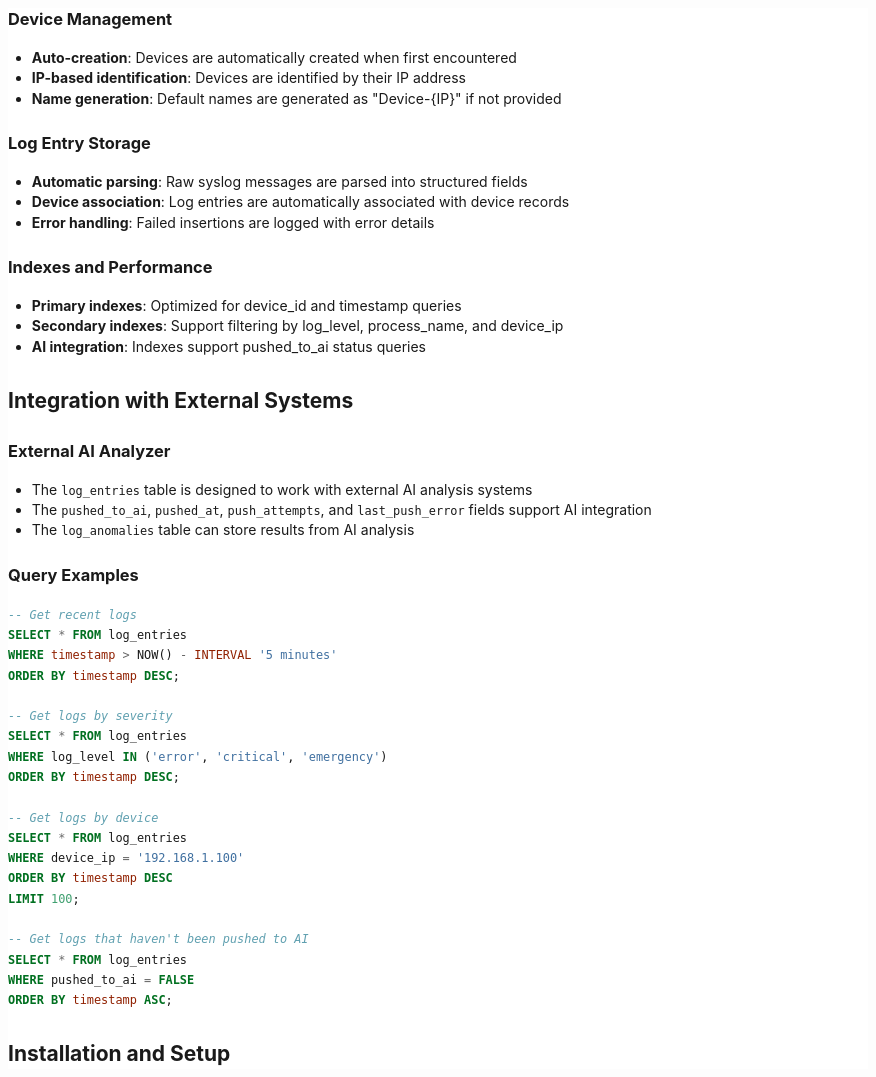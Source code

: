 ### Device Management
- **Auto-creation**: Devices are automatically created when first encountered
- **IP-based identification**: Devices are identified by their IP address
- **Name generation**: Default names are generated as "Device-{IP}" if not provided

### Log Entry Storage
- **Automatic parsing**: Raw syslog messages are parsed into structured fields
- **Device association**: Log entries are automatically associated with device records
- **Error handling**: Failed insertions are logged with error details

### Indexes and Performance
- **Primary indexes**: Optimized for device_id and timestamp queries
- **Secondary indexes**: Support filtering by log_level, process_name, and device_ip
- **AI integration**: Indexes support pushed_to_ai status queries

## Integration with External Systems

### External AI Analyzer
- The `log_entries` table is designed to work with external AI analysis systems
- The `pushed_to_ai`, `pushed_at`, `push_attempts`, and `last_push_error` fields support AI integration
- The `log_anomalies` table can store results from AI analysis

### Query Examples
```sql
-- Get recent logs
SELECT * FROM log_entries 
WHERE timestamp > NOW() - INTERVAL '5 minutes' 
ORDER BY timestamp DESC;

-- Get logs by severity
SELECT * FROM log_entries 
WHERE log_level IN ('error', 'critical', 'emergency') 
ORDER BY timestamp DESC;

-- Get logs by device
SELECT * FROM log_entries 
WHERE device_ip = '192.168.1.100' 
ORDER BY timestamp DESC 
LIMIT 100;

-- Get logs that haven't been pushed to AI
SELECT * FROM log_entries 
WHERE pushed_to_ai = FALSE 
ORDER BY timestamp ASC;
```

## Installation and Setup
